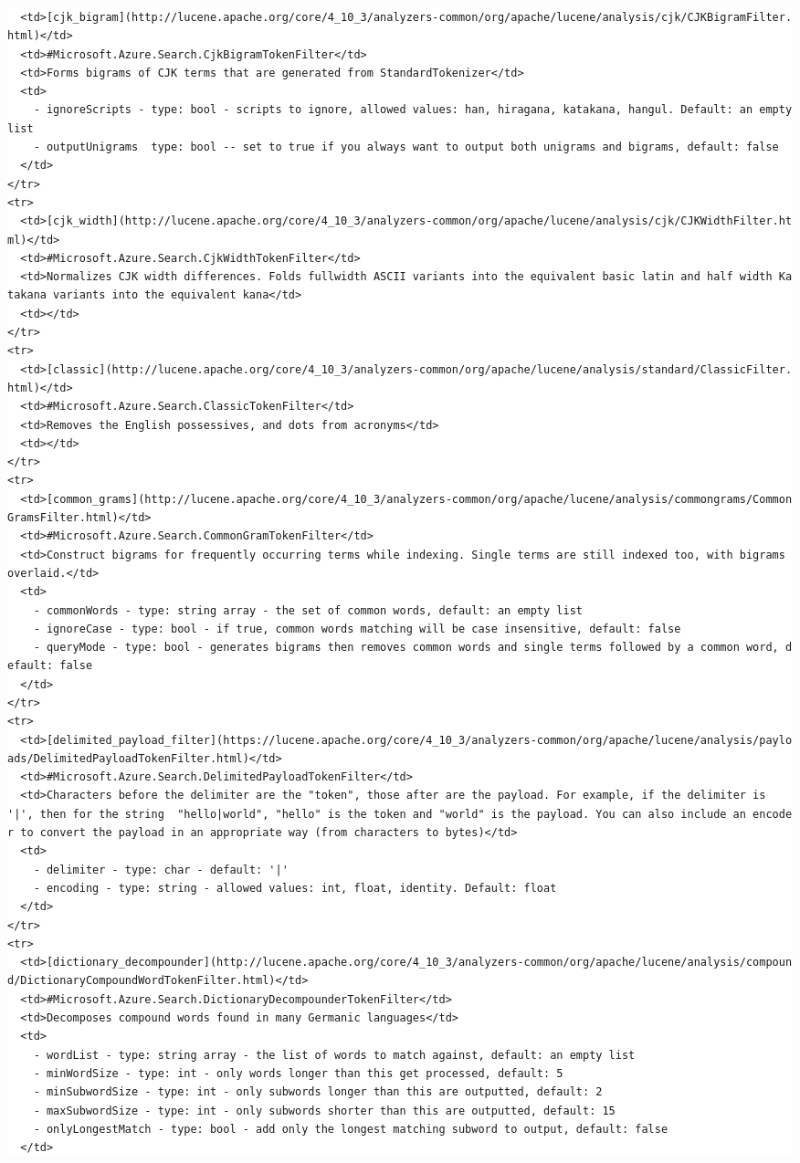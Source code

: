       <td>[cjk_bigram](http://lucene.apache.org/core/4_10_3/analyzers-common/org/apache/lucene/analysis/cjk/CJKBigramFilter.html)</td>
      <td>#Microsoft.Azure.Search.CjkBigramTokenFilter</td>
	  <td>Forms bigrams of CJK terms that are generated from StandardTokenizer</td>
	  <td>
		- ignoreScripts - type: bool - scripts to ignore, allowed values: han, hiragana, katakana, hangul. Default: an empty list
		- outputUnigrams  type: bool -- set to true if you always want to output both unigrams and bigrams, default: false
	  </td>	  
    </tr>
    <tr>
      <td>[cjk_width](http://lucene.apache.org/core/4_10_3/analyzers-common/org/apache/lucene/analysis/cjk/CJKWidthFilter.html)</td>
      <td>#Microsoft.Azure.Search.CjkWidthTokenFilter</td>
	  <td>Normalizes CJK width differences. Folds fullwidth ASCII variants into the equivalent basic latin and half width Katakana variants into the equivalent kana</td>
	  <td></td>	  
    </tr>
    <tr>
      <td>[classic](http://lucene.apache.org/core/4_10_3/analyzers-common/org/apache/lucene/analysis/standard/ClassicFilter.html)</td>
      <td>#Microsoft.Azure.Search.ClassicTokenFilter</td>
	  <td>Removes the English possessives, and dots from acronyms</td>
	  <td></td>	  
    </tr>
    <tr>
      <td>[common_grams](http://lucene.apache.org/core/4_10_3/analyzers-common/org/apache/lucene/analysis/commongrams/CommonGramsFilter.html)</td>
      <td>#Microsoft.Azure.Search.CommonGramTokenFilter</td>
	  <td>Construct bigrams for frequently occurring terms while indexing. Single terms are still indexed too, with bigrams overlaid.</td>
	  <td>
		- commonWords - type: string array - the set of common words, default: an empty list
		- ignoreCase - type: bool - if true, common words matching will be case insensitive, default: false
		- queryMode - type: bool - generates bigrams then removes common words and single terms followed by a common word, default: false
	  </td>	  
    </tr>
    <tr>
      <td>[delimited_payload_filter](https://lucene.apache.org/core/4_10_3/analyzers-common/org/apache/lucene/analysis/payloads/DelimitedPayloadTokenFilter.html)</td>
      <td>#Microsoft.Azure.Search.DelimitedPayloadTokenFilter</td>
	  <td>Characters before the delimiter are the "token", those after are the payload. For example, if the delimiter is '|', then for the string  "hello|world", "hello" is the token and "world" is the payload. You can also include an encoder to convert the payload in an appropriate way (from characters to bytes)</td>
	  <td>
		- delimiter - type: char - default: '|'
		- encoding - type: string - allowed values: int, float, identity. Default: float
	  </td>	  
    </tr>
    <tr>
      <td>[dictionary_decompounder](http://lucene.apache.org/core/4_10_3/analyzers-common/org/apache/lucene/analysis/compound/DictionaryCompoundWordTokenFilter.html)</td>
      <td>#Microsoft.Azure.Search.DictionaryDecompounderTokenFilter</td>
	  <td>Decomposes compound words found in many Germanic languages</td>
	  <td>
		- wordList - type: string array - the list of words to match against, default: an empty list
		- minWordSize - type: int - only words longer than this get processed, default: 5
		- minSubwordSize - type: int - only subwords longer than this are outputted, default: 2
		- maxSubwordSize - type: int - only subwords shorter than this are outputted, default: 15
		- onlyLongestMatch - type: bool - add only the longest matching subword to output, default: false 
	  </td>	  